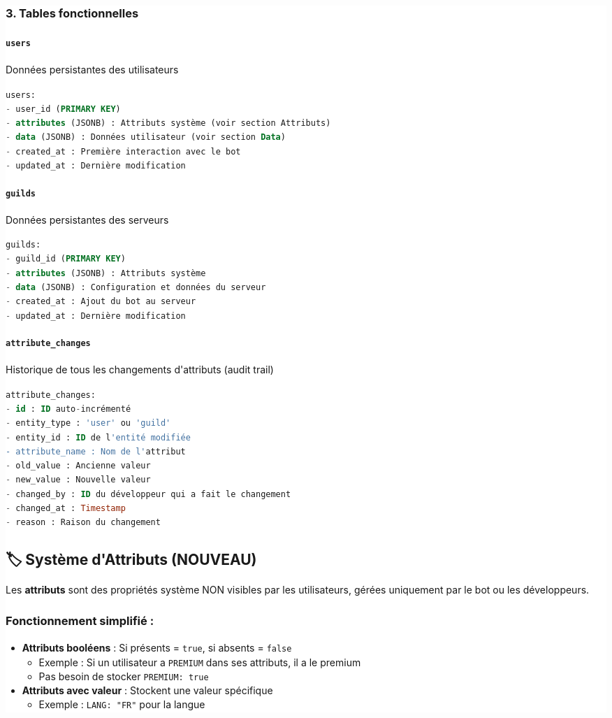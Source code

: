 ### 3. Tables fonctionnelles

#### `users`
Données persistantes des utilisateurs

```sql
users:
- user_id (PRIMARY KEY)
- attributes (JSONB) : Attributs système (voir section Attributs)
- data (JSONB) : Données utilisateur (voir section Data)
- created_at : Première interaction avec le bot
- updated_at : Dernière modification
```

#### `guilds`
Données persistantes des serveurs

```sql
guilds:
- guild_id (PRIMARY KEY)
- attributes (JSONB) : Attributs système
- data (JSONB) : Configuration et données du serveur
- created_at : Ajout du bot au serveur
- updated_at : Dernière modification
```

#### `attribute_changes`
Historique de tous les changements d'attributs (audit trail)

```sql
attribute_changes:
- id : ID auto-incrémenté
- entity_type : 'user' ou 'guild'
- entity_id : ID de l'entité modifiée
- attribute_name : Nom de l'attribut
- old_value : Ancienne valeur
- new_value : Nouvelle valeur
- changed_by : ID du développeur qui a fait le changement
- changed_at : Timestamp
- reason : Raison du changement
```

## 🏷️ Système d'Attributs (NOUVEAU)

Les **attributs** sont des propriétés système NON visibles par les utilisateurs, gérées uniquement par le bot ou les développeurs.

### Fonctionnement simplifié :
- **Attributs booléens** : Si présents = `true`, si absents = `false`
  - Exemple : Si un utilisateur a `PREMIUM` dans ses attributs, il a le premium
  - Pas besoin de stocker `PREMIUM: true`
- **Attributs avec valeur** : Stockent une valeur spécifique
  - Exemple : `LANG: "FR"` pour la langue
